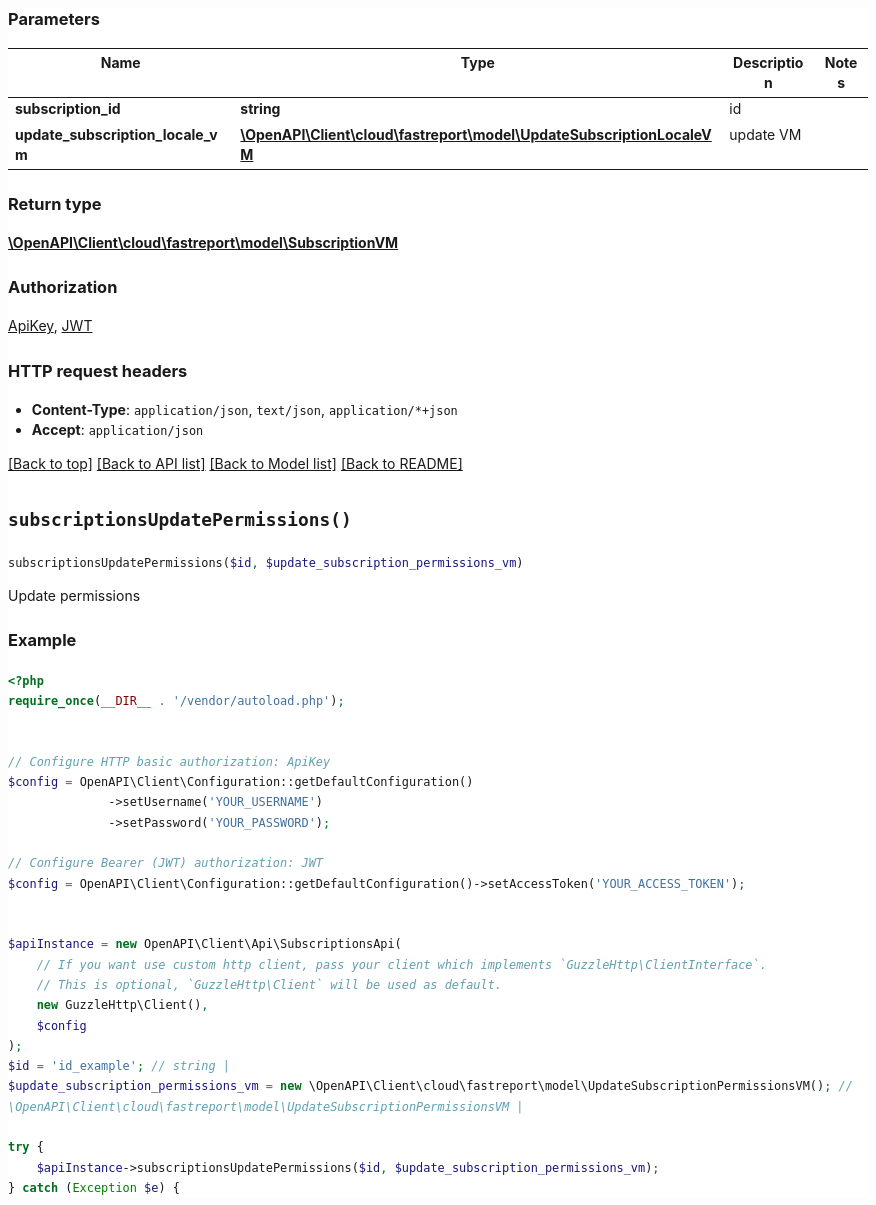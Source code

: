 ### Parameters

| Name | Type | Description  | Notes |
| ------------- | ------------- | ------------- | ------------- |
| **subscription_id** | **string**| id | |
| **update_subscription_locale_vm** | [**\OpenAPI\Client\cloud\fastreport\model\UpdateSubscriptionLocaleVM**](../Model/UpdateSubscriptionLocaleVM.md)| update VM | |

### Return type

[**\OpenAPI\Client\cloud\fastreport\model\SubscriptionVM**](../Model/SubscriptionVM.md)

### Authorization

[ApiKey](../../README.md#ApiKey), [JWT](../../README.md#JWT)

### HTTP request headers

- **Content-Type**: `application/json`, `text/json`, `application/*+json`
- **Accept**: `application/json`

[[Back to top]](#) [[Back to API list]](../../README.md#endpoints)
[[Back to Model list]](../../README.md#models)
[[Back to README]](../../README.md)

## `subscriptionsUpdatePermissions()`

```php
subscriptionsUpdatePermissions($id, $update_subscription_permissions_vm)
```

Update permissions

### Example

```php
<?php
require_once(__DIR__ . '/vendor/autoload.php');


// Configure HTTP basic authorization: ApiKey
$config = OpenAPI\Client\Configuration::getDefaultConfiguration()
              ->setUsername('YOUR_USERNAME')
              ->setPassword('YOUR_PASSWORD');

// Configure Bearer (JWT) authorization: JWT
$config = OpenAPI\Client\Configuration::getDefaultConfiguration()->setAccessToken('YOUR_ACCESS_TOKEN');


$apiInstance = new OpenAPI\Client\Api\SubscriptionsApi(
    // If you want use custom http client, pass your client which implements `GuzzleHttp\ClientInterface`.
    // This is optional, `GuzzleHttp\Client` will be used as default.
    new GuzzleHttp\Client(),
    $config
);
$id = 'id_example'; // string | 
$update_subscription_permissions_vm = new \OpenAPI\Client\cloud\fastreport\model\UpdateSubscriptionPermissionsVM(); // \OpenAPI\Client\cloud\fastreport\model\UpdateSubscriptionPermissionsVM | 

try {
    $apiInstance->subscriptionsUpdatePermissions($id, $update_subscription_permissions_vm);
} catch (Exception $e) {
```